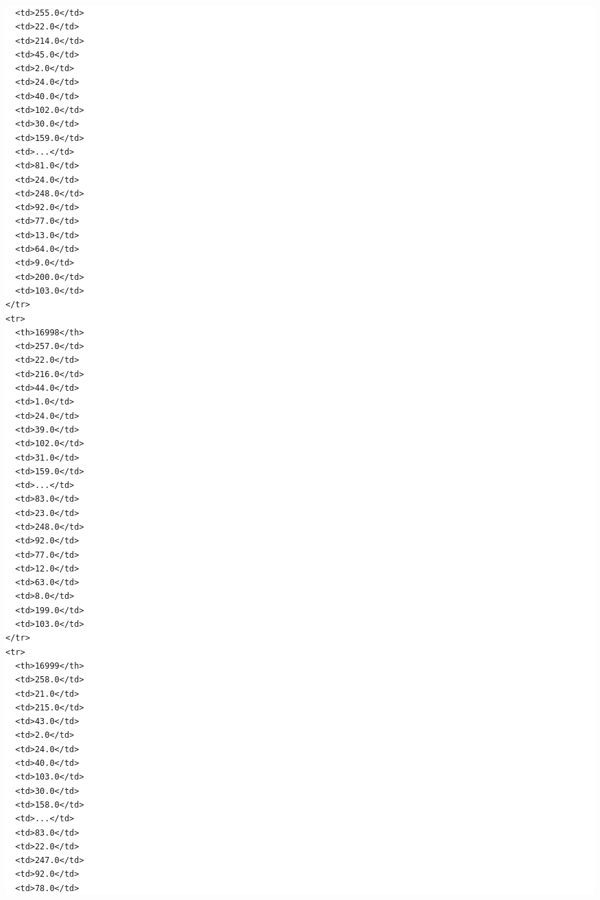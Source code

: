       <td>255.0</td>
      <td>22.0</td>
      <td>214.0</td>
      <td>45.0</td>
      <td>2.0</td>
      <td>24.0</td>
      <td>40.0</td>
      <td>102.0</td>
      <td>30.0</td>
      <td>159.0</td>
      <td>...</td>
      <td>81.0</td>
      <td>24.0</td>
      <td>248.0</td>
      <td>92.0</td>
      <td>77.0</td>
      <td>13.0</td>
      <td>64.0</td>
      <td>9.0</td>
      <td>200.0</td>
      <td>103.0</td>
    </tr>
    <tr>
      <th>16998</th>
      <td>257.0</td>
      <td>22.0</td>
      <td>216.0</td>
      <td>44.0</td>
      <td>1.0</td>
      <td>24.0</td>
      <td>39.0</td>
      <td>102.0</td>
      <td>31.0</td>
      <td>159.0</td>
      <td>...</td>
      <td>83.0</td>
      <td>23.0</td>
      <td>248.0</td>
      <td>92.0</td>
      <td>77.0</td>
      <td>12.0</td>
      <td>63.0</td>
      <td>8.0</td>
      <td>199.0</td>
      <td>103.0</td>
    </tr>
    <tr>
      <th>16999</th>
      <td>258.0</td>
      <td>21.0</td>
      <td>215.0</td>
      <td>43.0</td>
      <td>2.0</td>
      <td>24.0</td>
      <td>40.0</td>
      <td>103.0</td>
      <td>30.0</td>
      <td>158.0</td>
      <td>...</td>
      <td>83.0</td>
      <td>22.0</td>
      <td>247.0</td>
      <td>92.0</td>
      <td>78.0</td>
